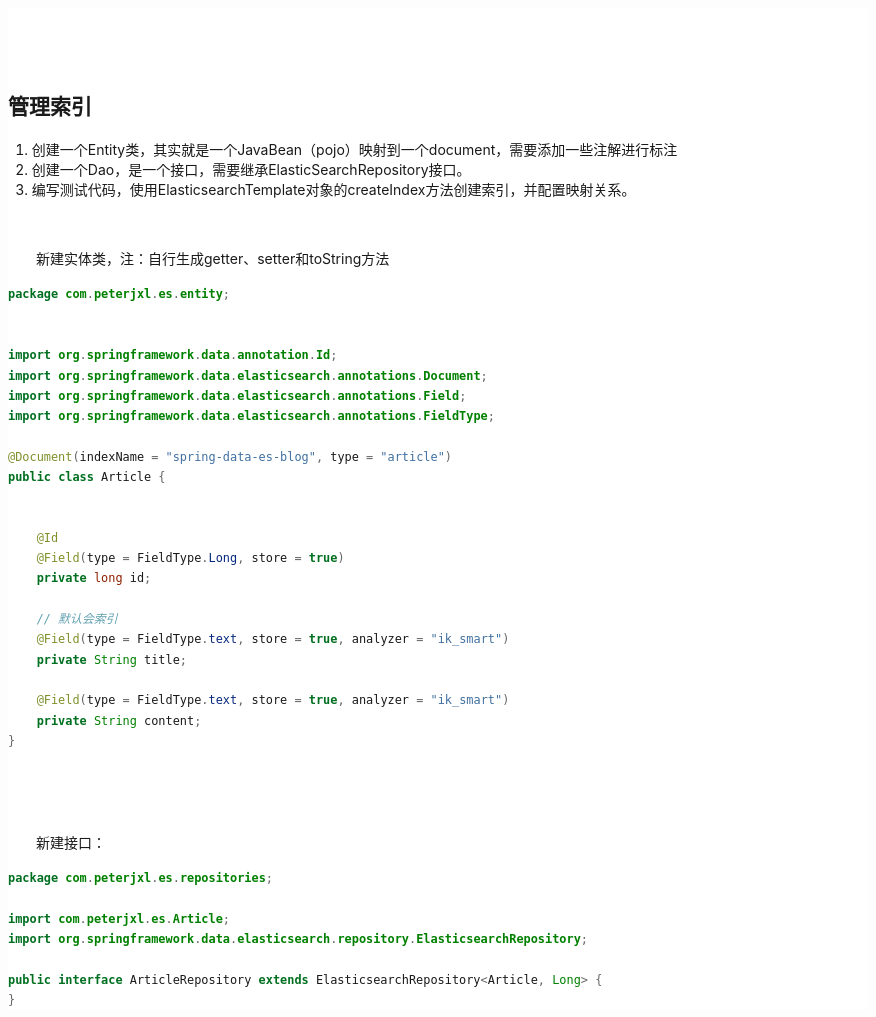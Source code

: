 　　‍

　　‍

## 管理索引

1. 创建一个Entity类，其实就是一个JavaBean（pojo）映射到一个document，需要添加一些注解进行标注
2. 创建一个Dao，是一个接口，需要继承ElasticSearchRepository接口。
3. 编写测试代码，使用ElasticsearchTemplate对象的createIndex方法创建索引，并配置映射关系。

　　‍

　　新建实体类，注：自行生成getter、setter和toString方法

```java
package com.peterjxl.es.entity;


import org.springframework.data.annotation.Id;
import org.springframework.data.elasticsearch.annotations.Document;
import org.springframework.data.elasticsearch.annotations.Field;
import org.springframework.data.elasticsearch.annotations.FieldType;

@Document(indexName = "spring-data-es-blog", type = "article")
public class Article {


    @Id
    @Field(type = FieldType.Long, store = true)
    private long id;

    // 默认会索引
    @Field(type = FieldType.text, store = true, analyzer = "ik_smart")
    private String title;

    @Field(type = FieldType.text, store = true, analyzer = "ik_smart")
    private String content;
}

```

　　‍

　　‍

　　新建接口：

```java
package com.peterjxl.es.repositories;

import com.peterjxl.es.Article;
import org.springframework.data.elasticsearch.repository.ElasticsearchRepository;

public interface ArticleRepository extends ElasticsearchRepository<Article, Long> {
}
```
